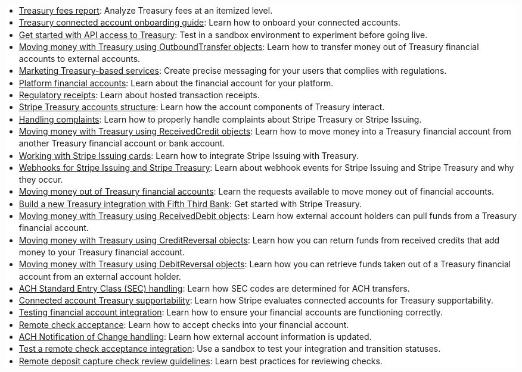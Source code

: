 - [Treasury fees report](https://docs.stripe.com/reports/treasury-fees-reporting.md): Analyze Treasury fees at an itemized level.
- [Treasury connected account onboarding guide](https://docs.stripe.com/treasury/examples/onboarding-guide.md): Learn how to onboard your connected accounts.
- [Get started with API access to Treasury](https://docs.stripe.com/treasury/access.md): Test in a sandbox environment to experiment before going live.
- [Moving money with Treasury using OutboundTransfer objects](https://docs.stripe.com/treasury/moving-money/financial-accounts/out-of/outbound-transfers.md): Learn how to transfer money out of Treasury financial accounts to external accounts.
- [Marketing Treasury-based services](https://docs.stripe.com/treasury/marketing-treasury.md): Create precise messaging for your users that complies with regulations.
- [Platform financial accounts](https://docs.stripe.com/treasury/account-management/platform-financial-account.md): Learn about the financial account for your platform.
- [Regulatory receipts](https://docs.stripe.com/treasury/moving-money/regulatory-receipts.md): Learn about hosted transaction receipts.
- [Stripe Treasury accounts structure](https://docs.stripe.com/treasury/account-management/treasury-accounts-structure.md): Learn how the account components of Treasury interact.
- [Handling complaints](https://docs.stripe.com/treasury/handling-complaints.md): Learn how to properly handle complaints about Stripe Treasury or Stripe Issuing.
- [Moving money with Treasury using ReceivedCredit objects](https://docs.stripe.com/treasury/moving-money/financial-accounts/into/received-credits.md): Learn how to move money into a Treasury financial account from another Treasury financial account or bank account.
- [Working with Stripe Issuing cards](https://docs.stripe.com/treasury/account-management/issuing-cards.md): Learn how to integrate Stripe Issuing with Treasury.
- [Webhooks for Stripe Issuing and Stripe Treasury](https://docs.stripe.com/treasury/examples/webhooks.md): Learn about webhook events for Stripe Issuing and Stripe Treasury and why they occur.
- [Moving money out of Treasury financial accounts](https://docs.stripe.com/treasury/moving-money/moving-money-out-of-financial-accounts.md): Learn the requests available to move money out of financial accounts.
- [Build a new Treasury integration with Fifth Third Bank](https://docs.stripe.com/treasury/fifth-third-get-started.md): Get started with Stripe Treasury.
- [Moving money with Treasury using ReceivedDebit objects](https://docs.stripe.com/treasury/moving-money/financial-accounts/out-of/received-debits.md): Learn how external account holders can pull funds from a Treasury financial account.
- [Moving money with Treasury using CreditReversal objects](https://docs.stripe.com/treasury/moving-money/financial-accounts/into/credit-reversals.md): Learn how you can return funds from received credits that add money to your Treasury financial account.
- [Moving money with Treasury using DebitReversal objects](https://docs.stripe.com/treasury/moving-money/financial-accounts/out-of/debit-reversals.md): Learn how you can retrieve funds taken out of a Treasury financial account from an external account holder.
- [ACH Standard Entry Class (SEC) handling](https://docs.stripe.com/treasury/moving-money/standard-entry-class.md): Learn how SEC codes are determined for ACH transfers.
- [Connected account Treasury supportability](https://docs.stripe.com/treasury/account-management/supportability.md): Learn how Stripe evaluates connected accounts for Treasury supportability.
- [Testing financial account integration](https://docs.stripe.com/treasury/account-management/testing-financial-account-integration.md): Learn how to ensure your financial accounts are functioning correctly.
- [Remote check acceptance](https://docs.stripe.com/treasury/money-movement/remote-deposit-capture.md): Learn how to accept checks into your financial account.
- [ACH Notification of Change handling](https://docs.stripe.com/treasury/moving-money/notification-of-change.md): Learn how external account information is updated.
- [Test a remote check acceptance integration](https://docs.stripe.com/treasury/money-movement/remote-deposit-capture-testing.md): Use a sandbox to test your integration and transition statuses.
- [Remote deposit capture check review guidelines](https://docs.stripe.com/treasury/money-movement/remote-deposit-capture-check-review-guide.md): Learn best practices for reviewing checks.
